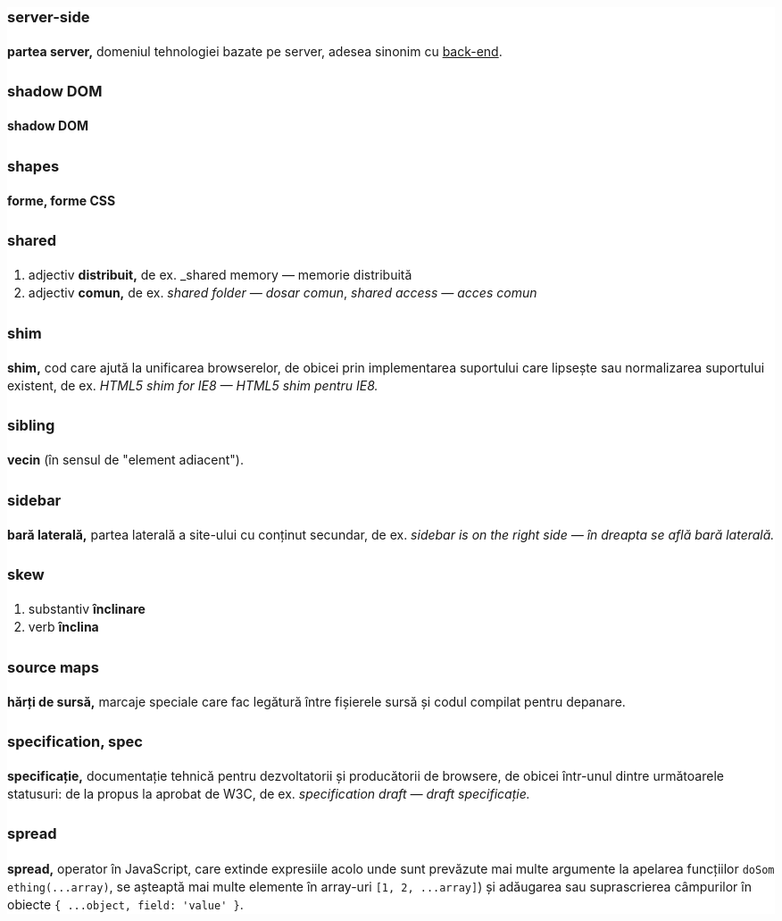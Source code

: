 ### server-side

**partea server,** domeniul tehnologiei bazate pe server, adesea sinonim cu [back-end](#back-end).

### shadow DOM

**shadow DOM**

### shapes

**forme, forme CSS**

### shared

1. adjectiv **distribuit,** de ex. _shared memory — memorie distribuită
2. adjectiv **comun,** de ex. _shared folder — dosar comun_, _shared access — acces comun_

### shim

**shim,** cod care ajută la unificarea browserelor, de obicei prin implementarea suportului care lipsește sau normalizarea suportului existent, de ex. _HTML5 shim for IE8 — HTML5 shim pentru IE8._

### sibling

**vecin** (în sensul de "element adiacent").

### sidebar

**bară laterală,** partea laterală a site-ului cu conținut secundar, de ex. _sidebar is on the right side — în dreapta se află bară laterală._

### skew

1. substantiv **înclinare**
2. verb **înclina**

### source maps

**hărți de sursă,** marcaje speciale care fac legătură între fișierele sursă și codul compilat pentru depanare.

### specification, spec

**specificație,** documentație tehnică pentru dezvoltatorii și producătorii de browsere, de obicei într-unul dintre următoarele statusuri: de la propus la aprobat de W3C, de ex. _specification draft — draft specificație._

### spread

**spread,** operator în JavaScript, care extinde expresiile acolo unde sunt prevăzute mai multe argumente la apelarea funcțiilor `doSomething(...array)`, se așteaptă mai multe elemente în array-uri `[1, 2, ...array]`) și adăugarea sau suprascrierea câmpurilor în obiecte `{ ...object, field: 'value' }`.
